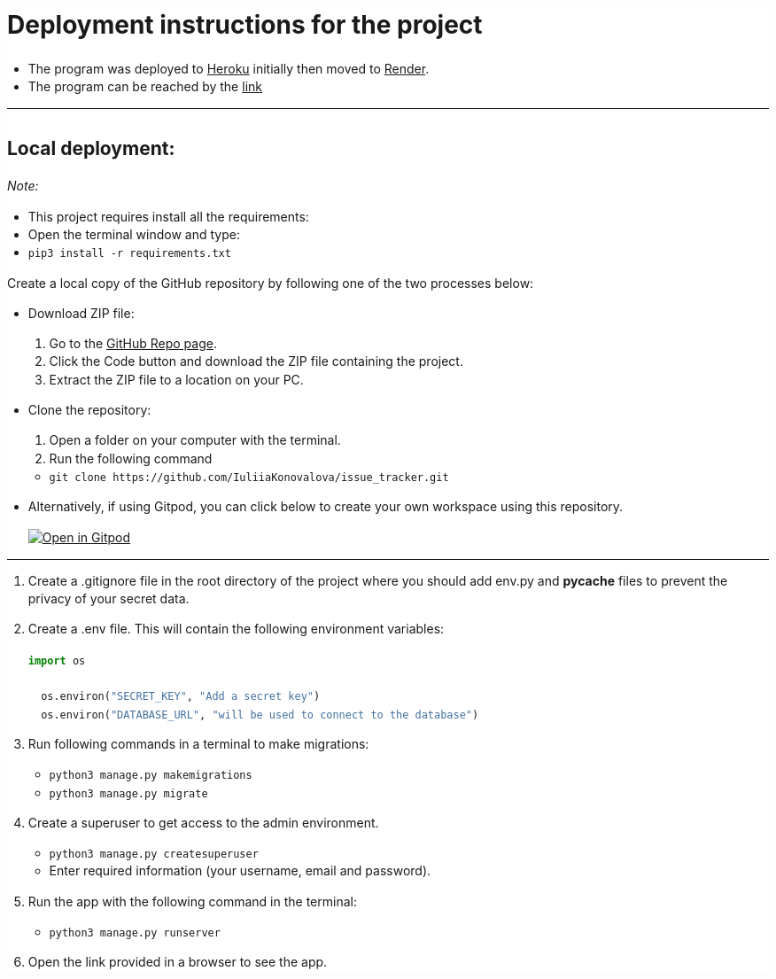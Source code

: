 # Deployment instructions for the project


- The program was deployed to [Heroku](https://dashboard.heroku.com) initially then moved to [Render](https://render.com/).
- The program can be reached by the [link](https://issue-tracker-mnl3.onrender.com/)

---
## Local deployment:

*Note:*
  - This project requires install all the requirements:
  - Open the terminal window and type:
  - `pip3 install -r requirements.txt`

Create a local copy of the GitHub repository by following one of the two processes below:

- Download ZIP file:
  1. Go to the [GitHub Repo page](https://github.com/IuliiaKonovalova/issue_tracker).
  1. Click the Code button and download the ZIP file containing the project.
  1. Extract the ZIP file to a location on your PC.

- Clone the repository:
  1. Open a folder on your computer with the terminal.
  1. Run the following command
  - `git clone https://github.com/IuliiaKonovalova/issue_tracker.git`

- Alternatively, if using Gitpod, you can click below to create your own workspace using this repository.

  [![Open in Gitpod](https://gitpod.io/button/open-in-gitpod.svg)](https://gitpod.io/#https://github.com/IuliiaKonovalova/issue_tracker)

---

1. Create a .gitignore file in the root directory of the project where you should add env.py and __pycache__ files to prevent the privacy of your secret data.

1. Create a .env file. This will contain the following environment variables:

    ```python
    import os

      os.environ("SECRET_KEY", "Add a secret key")
      os.environ("DATABASE_URL", "will be used to connect to the database")
    ```

1. Run following commands in a terminal to make migrations: 
    - `python3 manage.py makemigrations`
    - `python3 manage.py migrate`
1. Create a superuser to get access to the admin environment.
    - `python3 manage.py createsuperuser`
    - Enter required information (your username, email and password).
1. Run the app with the following command in the terminal:
    - `python3 manage.py runserver`
1. Open the link provided in a browser to see the app.
